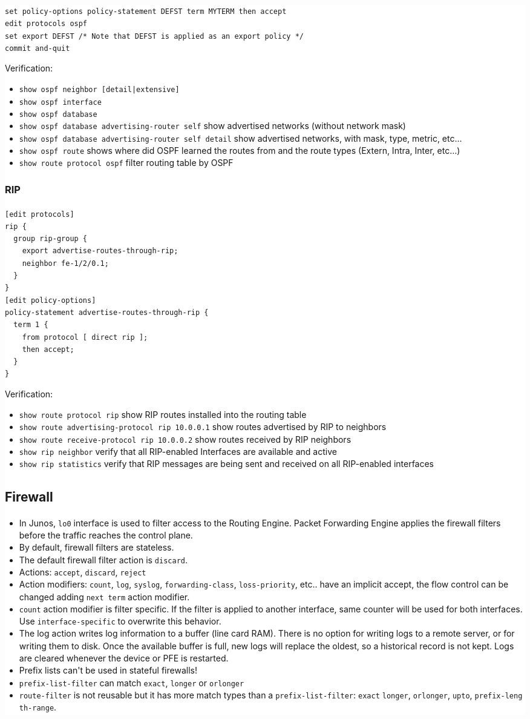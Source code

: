 ```
set policy-options policy-statement DEFST term MYTERM then accept
edit protocols ospf
set export DEFST /* Note that DEFST is applied as an export policy */
commit and-quit
```
Verification:
- `show ospf neighbor [detail|extensive]`
- `show ospf interface`
- `show ospf database`
- `show ospf database advertising-router self` show advertised networks (without network mask)
- `show ospf database advertising-router self detail` show advertised networks, with mask, type, metric, etc...
- `show ospf route` shows where did OSPF learned the routes from and the route types (Extern, Intra, Inter, etc…)
- `show route protocol ospf` filter routing table by OSPF

### RIP
```
[edit protocols]
rip {
  group rip-group {
    export advertise-routes-through-rip;
    neighbor fe-1/2/0.1;
  }
}
[edit policy-options]
policy-statement advertise-routes-through-rip {
  term 1 {
    from protocol [ direct rip ];
    then accept;
  }
}
```
Verification:
- `show route protocol rip` show RIP routes installed into the routing table
- `show route advertising-protocol rip 10.0.0.1` show routes advertised by RIP to neighbors
- `show route receive-protocol rip 10.0.0.2` show routes received by RIP neighbors
- `show rip neighbor` verify that all RIP-enabled Interfaces are available and active
- `show rip statistics` verify that RIP messages are being sent and received on all RIP-enabled interfaces

## Firewall
- In Junos, `lo0` interface is used to filter access to the Routing Engine. Packet Forwarding Engine applies the firewall filters before the traffic reaches the control plane.
- By default, firewall filters are stateless.
- The default firewall filter action is `discard`.
- Actions: `accept`, `discard`, `reject`
- Action modifiers: `count`, `log`, `syslog`, `forwarding-class`, `loss-priority`, etc.. have an implicit accept, the flow control can be changed adding `next term` action modifier.
- `count` action modifier is filter specific. If the filter is applied to another interface, same counter will be used for both interfaces. Use `interface-specific` to overwrite this behavior.
- The log action writes log information to a buffer (line card RAM). There is no option for writing logs to a remote server, or for writing them to disk. Once the available buffer is full, new logs will replace the oldest, so a historical record is not kept. Logs are cleared whenever the device or PFE is restarted.
- Prefix lists can't be used in stateful firewalls!
- `prefix-list-filter` can match `exact`, `longer` or `orlonger`
- `route-filter` is not reusable but it has more match types than a `prefix-list-filter`: `exact` `longer`, `orlonger`, `upto`, `prefix-length-range`.
